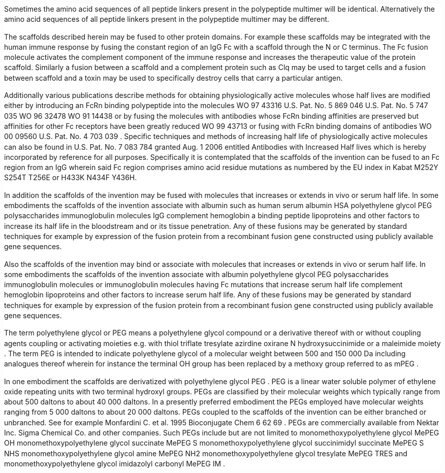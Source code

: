Sometimes the amino acid sequences of all peptide linkers present in the polypeptide multimer will be identical. Alternatively the amino acid sequences of all peptide linkers present in the polypeptide multimer may be different.

The scaffolds described herein may be fused to other protein domains. For example these scaffolds may be integrated with the human immune response by fusing the constant region of an IgG Fc with a scaffold through the N or C terminus. The Fc fusion molecule activates the complement component of the immune response and increases the therapeutic value of the protein scaffold. Similarly a fusion between a scaffold and a complement protein such as Clq may be used to target cells and a fusion between scaffold and a toxin may be used to specifically destroy cells that carry a particular antigen.

Additionally various publications describe methods for obtaining physiologically active molecules whose half lives are modified either by introducing an FcRn binding polypeptide into the molecules WO 97 43316 U.S. Pat. No. 5 869 046 U.S. Pat. No. 5 747 035 WO 96 32478 WO 91 14438 or by fusing the molecules with antibodies whose FcRn binding affinities are preserved but affinities for other Fc receptors have been greatly reduced WO 99 43713 or fusing with FcRn binding domains of antibodies WO 00 09560 U.S. Pat. No. 4 703 039 . Specific techniques and methods of increasing half life of physiologically active molecules can also be found in U.S. Pat. No. 7 083 784 granted Aug. 1 2006 entitled Antibodies with Increased Half lives which is hereby incorporated by reference for all purposes. Specifically it is contemplated that the scaffolds of the invention can be fused to an Fc region from an IgG wherein said Fc region comprises amino acid residue mutations as numbered by the EU index in Kabat M252Y S254T T256E or H433K N434F Y436H.

In addition the scaffolds of the invention may be fused with molecules that increases or extends in vivo or serum half life. In some embodiments the scaffolds of the invention associate with albumin such as human serum albumin HSA polyethylene glycol PEG polysaccharides immunoglobulin molecules IgG complement hemoglobin a binding peptide lipoproteins and other factors to increase its half life in the bloodstream and or its tissue penetration. Any of these fusions may be generated by standard techniques for example by expression of the fusion protein from a recombinant fusion gene constructed using publicly available gene sequences.

Also the scaffolds of the invention may bind or associate with molecules that increases or extends in vivo or serum half life. In some embodiments the scaffolds of the invention associate with albumin polyethylene glycol PEG polysaccharides immunoglobulin molecules or immunoglobulin molecules having Fc mutations that increase serum half life complement hemoglobin lipoproteins and other factors to increase serum half life. Any of these fusions may be generated by standard techniques for example by expression of the fusion protein from a recombinant fusion gene constructed using publicly available gene sequences.

The term polyethylene glycol or PEG means a polyethylene glycol compound or a derivative thereof with or without coupling agents coupling or activating moieties e.g. with thiol triflate tresylate azirdine oxirane N hydroxysuccinimide or a maleimide moiety . The term PEG is intended to indicate polyethylene glycol of a molecular weight between 500 and 150 000 Da including analogues thereof wherein for instance the terminal OH group has been replaced by a methoxy group referred to as mPEG .

In one embodiment the scaffolds are derivatized with polyethylene glycol PEG . PEG is a linear water soluble polymer of ethylene oxide repeating units with two terminal hydroxyl groups. PEGs are classified by their molecular weights which typically range from about 500 daltons to about 40 000 daltons. In a presently preferred embodiment the PEGs employed have molecular weights ranging from 5 000 daltons to about 20 000 daltons. PEGs coupled to the scaffolds of the invention can be either branched or unbranched. See for example Monfardini C. et al. 1995 Bioconjugate Chem 6 62 69 . PEGs are commercially available from Nektar Inc. Sigma Chemical Co. and other companies. Such PEGs include but are not limited to monomethoxypolyethylene glycol MePEG OH monomethoxypolyethylene glycol succinate MePEG S monomethoxypolyethylene glycol succinimidyl succinate MePEG S NHS monomethoxypolyethylene glycol amine MePEG NH2 monomethoxypolyethylene glycol tresylate MePEG TRES and monomethoxypolyethylene glycol imidazolyl carbonyl MePEG IM .
